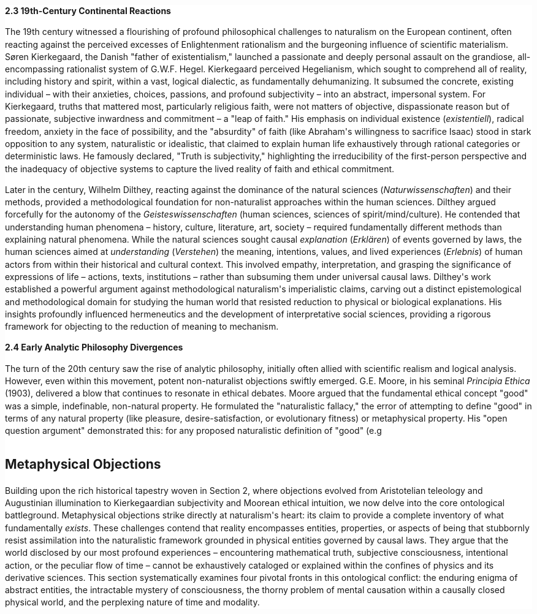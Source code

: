 **2.3 19th-Century Continental Reactions**

The 19th century witnessed a flourishing of profound philosophical challenges to naturalism on the European continent, often reacting against the perceived excesses of Enlightenment rationalism and the burgeoning influence of scientific materialism. Søren Kierkegaard, the Danish "father of existentialism," launched a passionate and deeply personal assault on the grandiose, all-encompassing rationalist system of G.W.F. Hegel. Kierkegaard perceived Hegelianism, which sought to comprehend all of reality, including history and spirit, within a vast, logical dialectic, as fundamentally dehumanizing. It subsumed the concrete, existing individual – with their anxieties, choices, passions, and profound subjectivity – into an abstract, impersonal system. For Kierkegaard, truths that mattered most, particularly religious faith, were not matters of objective, dispassionate reason but of passionate, subjective inwardness and commitment – a "leap of faith." His emphasis on individual existence (*existentiell*), radical freedom, anxiety in the face of possibility, and the "absurdity" of faith (like Abraham's willingness to sacrifice Isaac) stood in stark opposition to any system, naturalistic or idealistic, that claimed to explain human life exhaustively through rational categories or deterministic laws. He famously declared, "Truth is subjectivity," highlighting the irreducibility of the first-person perspective and the inadequacy of objective systems to capture the lived reality of faith and ethical commitment.

Later in the century, Wilhelm Dilthey, reacting against the dominance of the natural sciences (*Naturwissenschaften*) and their methods, provided a methodological foundation for non-naturalist approaches within the human sciences. Dilthey argued forcefully for the autonomy of the *Geisteswissenschaften* (human sciences, sciences of spirit/mind/culture). He contended that understanding human phenomena – history, culture, literature, art, society – required fundamentally different methods than explaining natural phenomena. While the natural sciences sought causal *explanation* (*Erklären*) of events governed by laws, the human sciences aimed at *understanding* (*Verstehen*) the meaning, intentions, values, and lived experiences (*Erlebnis*) of human actors from within their historical and cultural context. This involved empathy, interpretation, and grasping the significance of expressions of life – actions, texts, institutions – rather than subsuming them under universal causal laws. Dilthey's work established a powerful argument against methodological naturalism's imperialistic claims, carving out a distinct epistemological and methodological domain for studying the human world that resisted reduction to physical or biological explanations. His insights profoundly influenced hermeneutics and the development of interpretative social sciences, providing a rigorous framework for objecting to the reduction of meaning to mechanism.

**2.4 Early Analytic Philosophy Divergences**

The turn of the 20th century saw the rise of analytic philosophy, initially often allied with scientific realism and logical analysis. However, even within this movement, potent non-naturalist objections swiftly emerged. G.E. Moore, in his seminal *Principia Ethica* (1903), delivered a blow that continues to resonate in ethical debates. Moore argued that the fundamental ethical concept "good" was a simple, indefinable, non-natural property. He formulated the "naturalistic fallacy," the error of attempting to define "good" in terms of any natural property (like pleasure, desire-satisfaction, or evolutionary fitness) or metaphysical property. His "open question argument" demonstrated this: for any proposed naturalistic definition of "good" (e.g

## Metaphysical Objections

Building upon the rich historical tapestry woven in Section 2, where objections evolved from Aristotelian teleology and Augustinian illumination to Kierkegaardian subjectivity and Moorean ethical intuition, we now delve into the core ontological battleground. Metaphysical objections strike directly at naturalism's heart: its claim to provide a complete inventory of what fundamentally *exists*. These challenges contend that reality encompasses entities, properties, or aspects of being that stubbornly resist assimilation into the naturalistic framework grounded in physical entities governed by causal laws. They argue that the world disclosed by our most profound experiences – encountering mathematical truth, subjective consciousness, intentional action, or the peculiar flow of time – cannot be exhaustively cataloged or explained within the confines of physics and its derivative sciences. This section systematically examines four pivotal fronts in this ontological conflict: the enduring enigma of abstract entities, the intractable mystery of consciousness, the thorny problem of mental causation within a causally closed physical world, and the perplexing nature of time and modality.
